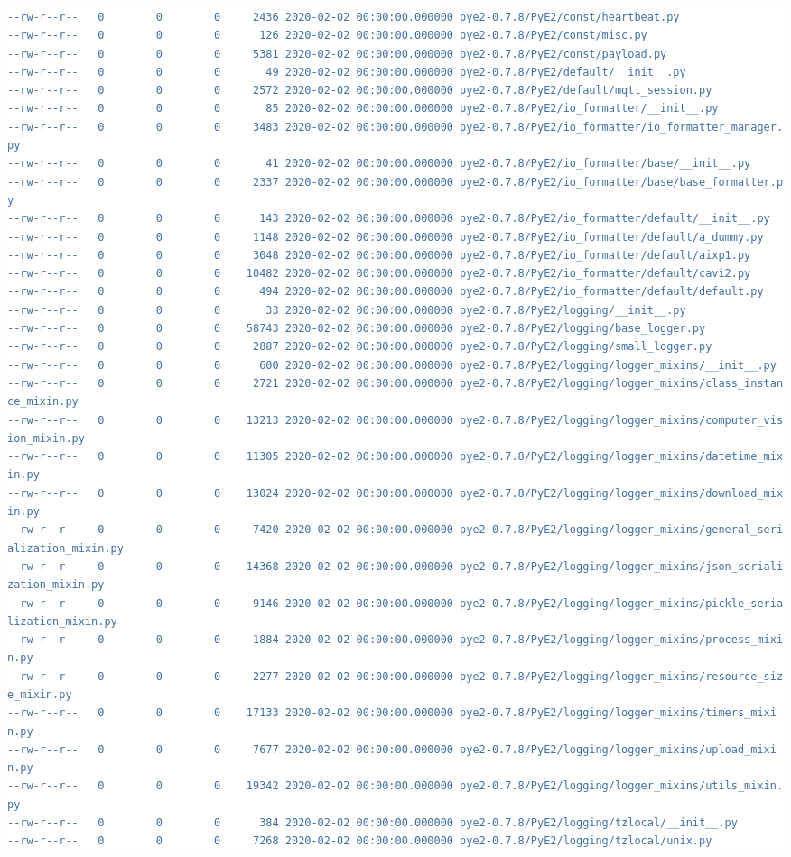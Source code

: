 ```diff
--rw-r--r--   0        0        0     2436 2020-02-02 00:00:00.000000 pye2-0.7.8/PyE2/const/heartbeat.py
--rw-r--r--   0        0        0      126 2020-02-02 00:00:00.000000 pye2-0.7.8/PyE2/const/misc.py
--rw-r--r--   0        0        0     5381 2020-02-02 00:00:00.000000 pye2-0.7.8/PyE2/const/payload.py
--rw-r--r--   0        0        0       49 2020-02-02 00:00:00.000000 pye2-0.7.8/PyE2/default/__init__.py
--rw-r--r--   0        0        0     2572 2020-02-02 00:00:00.000000 pye2-0.7.8/PyE2/default/mqtt_session.py
--rw-r--r--   0        0        0       85 2020-02-02 00:00:00.000000 pye2-0.7.8/PyE2/io_formatter/__init__.py
--rw-r--r--   0        0        0     3483 2020-02-02 00:00:00.000000 pye2-0.7.8/PyE2/io_formatter/io_formatter_manager.py
--rw-r--r--   0        0        0       41 2020-02-02 00:00:00.000000 pye2-0.7.8/PyE2/io_formatter/base/__init__.py
--rw-r--r--   0        0        0     2337 2020-02-02 00:00:00.000000 pye2-0.7.8/PyE2/io_formatter/base/base_formatter.py
--rw-r--r--   0        0        0      143 2020-02-02 00:00:00.000000 pye2-0.7.8/PyE2/io_formatter/default/__init__.py
--rw-r--r--   0        0        0     1148 2020-02-02 00:00:00.000000 pye2-0.7.8/PyE2/io_formatter/default/a_dummy.py
--rw-r--r--   0        0        0     3048 2020-02-02 00:00:00.000000 pye2-0.7.8/PyE2/io_formatter/default/aixp1.py
--rw-r--r--   0        0        0    10482 2020-02-02 00:00:00.000000 pye2-0.7.8/PyE2/io_formatter/default/cavi2.py
--rw-r--r--   0        0        0      494 2020-02-02 00:00:00.000000 pye2-0.7.8/PyE2/io_formatter/default/default.py
--rw-r--r--   0        0        0       33 2020-02-02 00:00:00.000000 pye2-0.7.8/PyE2/logging/__init__.py
--rw-r--r--   0        0        0    58743 2020-02-02 00:00:00.000000 pye2-0.7.8/PyE2/logging/base_logger.py
--rw-r--r--   0        0        0     2887 2020-02-02 00:00:00.000000 pye2-0.7.8/PyE2/logging/small_logger.py
--rw-r--r--   0        0        0      600 2020-02-02 00:00:00.000000 pye2-0.7.8/PyE2/logging/logger_mixins/__init__.py
--rw-r--r--   0        0        0     2721 2020-02-02 00:00:00.000000 pye2-0.7.8/PyE2/logging/logger_mixins/class_instance_mixin.py
--rw-r--r--   0        0        0    13213 2020-02-02 00:00:00.000000 pye2-0.7.8/PyE2/logging/logger_mixins/computer_vision_mixin.py
--rw-r--r--   0        0        0    11305 2020-02-02 00:00:00.000000 pye2-0.7.8/PyE2/logging/logger_mixins/datetime_mixin.py
--rw-r--r--   0        0        0    13024 2020-02-02 00:00:00.000000 pye2-0.7.8/PyE2/logging/logger_mixins/download_mixin.py
--rw-r--r--   0        0        0     7420 2020-02-02 00:00:00.000000 pye2-0.7.8/PyE2/logging/logger_mixins/general_serialization_mixin.py
--rw-r--r--   0        0        0    14368 2020-02-02 00:00:00.000000 pye2-0.7.8/PyE2/logging/logger_mixins/json_serialization_mixin.py
--rw-r--r--   0        0        0     9146 2020-02-02 00:00:00.000000 pye2-0.7.8/PyE2/logging/logger_mixins/pickle_serialization_mixin.py
--rw-r--r--   0        0        0     1884 2020-02-02 00:00:00.000000 pye2-0.7.8/PyE2/logging/logger_mixins/process_mixin.py
--rw-r--r--   0        0        0     2277 2020-02-02 00:00:00.000000 pye2-0.7.8/PyE2/logging/logger_mixins/resource_size_mixin.py
--rw-r--r--   0        0        0    17133 2020-02-02 00:00:00.000000 pye2-0.7.8/PyE2/logging/logger_mixins/timers_mixin.py
--rw-r--r--   0        0        0     7677 2020-02-02 00:00:00.000000 pye2-0.7.8/PyE2/logging/logger_mixins/upload_mixin.py
--rw-r--r--   0        0        0    19342 2020-02-02 00:00:00.000000 pye2-0.7.8/PyE2/logging/logger_mixins/utils_mixin.py
--rw-r--r--   0        0        0      384 2020-02-02 00:00:00.000000 pye2-0.7.8/PyE2/logging/tzlocal/__init__.py
--rw-r--r--   0        0        0     7268 2020-02-02 00:00:00.000000 pye2-0.7.8/PyE2/logging/tzlocal/unix.py
```